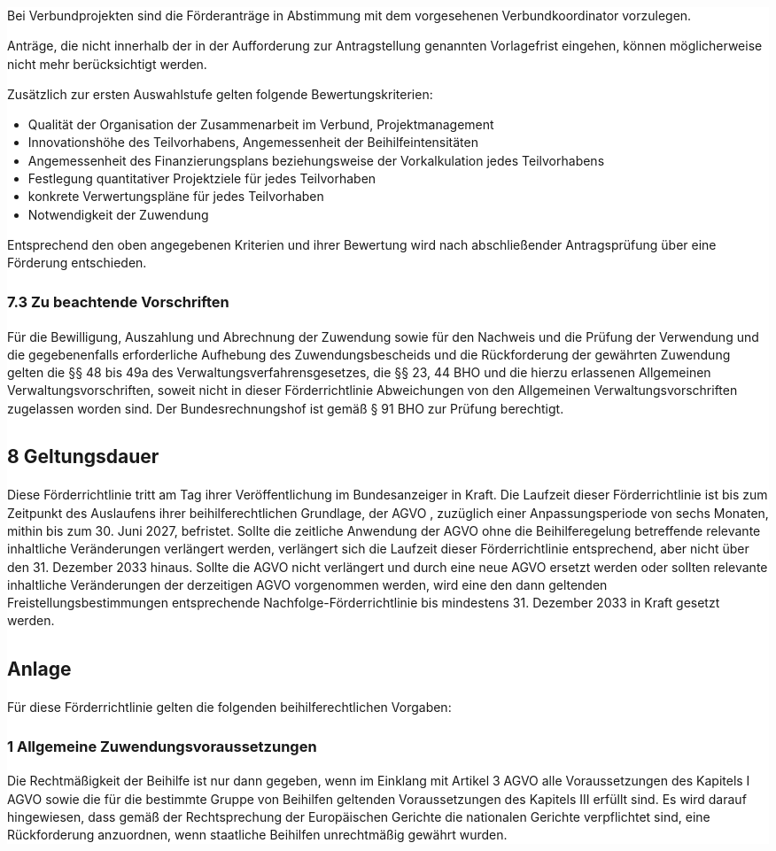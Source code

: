

Bei Verbundprojekten sind die Förderanträge in Abstimmung mit dem vorgesehenen Verbundkoordinator vorzulegen. 

Anträge, die nicht innerhalb der in der Aufforderung zur Antragstellung genannten Vorlagefrist eingehen, können möglicherweise nicht mehr berücksichtigt werden. 

Zusätzlich zur ersten Auswahlstufe gelten folgende Bewertungskriterien: 

  * Qualität der Organisation der Zusammenarbeit im Verbund, Projektmanagement 
  * Innovationshöhe des Teilvorhabens, Angemessenheit der Beihilfeintensitäten 
  * Angemessenheit des Finanzierungsplans beziehungsweise der Vorkalkulation jedes Teilvorhabens 
  * Festlegung quantitativer Projektziele für jedes Teilvorhaben 
  * konkrete Verwertungspläne für jedes Teilvorhaben 
  * Notwendigkeit der Zuwendung 



Entsprechend den oben angegebenen Kriterien und ihrer Bewertung wird nach abschließender Antragsprüfung über eine Förderung entschieden. 

###  7.3 Zu beachtende Vorschriften 

Für die Bewilligung, Auszahlung und Abrechnung der Zuwendung sowie für den Nachweis und die Prüfung der Verwendung und die gegebenenfalls erforderliche Aufhebung des Zuwendungsbescheids und die Rückforderung der gewährten Zuwendung gelten die §§ 48 bis 49a des Verwaltungsverfahrensgesetzes, die §§ 23, 44  BHO  und die hierzu erlassenen Allgemeinen Verwaltungsvorschriften, soweit nicht in dieser Förderrichtlinie Abweichungen von den Allgemeinen Verwaltungsvorschriften zugelassen worden sind. Der Bundesrechnungshof ist gemäß § 91  BHO  zur Prüfung berechtigt. 

##  8 Geltungsdauer 

Diese Förderrichtlinie tritt am Tag ihrer Veröffentlichung im Bundesanzeiger in Kraft. Die Laufzeit dieser Förderrichtlinie ist bis zum Zeitpunkt des Auslaufens ihrer beihilferechtlichen Grundlage, der  AGVO  , zuzüglich einer Anpassungsperiode von sechs Monaten, mithin bis zum 30. Juni 2027, befristet. Sollte die zeitliche Anwendung der  AGVO  ohne die Beihilferegelung betreffende relevante inhaltliche Veränderungen verlängert werden, verlängert sich die Laufzeit dieser Förderrichtlinie entsprechend, aber nicht über den 31. Dezember 2033 hinaus. Sollte die  AGVO  nicht verlängert und durch eine neue  AGVO  ersetzt werden oder sollten relevante inhaltliche Veränderungen der derzeitigen  AGVO  vorgenommen werden, wird eine den dann geltenden Freistellungsbestimmungen entsprechende Nachfolge-Förderrichtlinie bis mindestens 31. Dezember 2033 in Kraft gesetzt werden. 

##  Anlage 

Für diese Förderrichtlinie gelten die folgenden beihilferechtlichen Vorgaben: 

###  1 Allgemeine Zuwendungsvoraussetzungen 

Die Rechtmäßigkeit der Beihilfe ist nur dann gegeben, wenn im Einklang mit Artikel 3  AGVO  alle Voraussetzungen des Kapitels I  AGVO  sowie die für die bestimmte Gruppe von Beihilfen geltenden Voraussetzungen des Kapitels III erfüllt sind. Es wird darauf hingewiesen, dass gemäß der Rechtsprechung der Europäischen Gerichte die nationalen Gerichte verpflichtet sind, eine Rückforderung anzuordnen, wenn staatliche Beihilfen unrechtmäßig gewährt wurden. 
